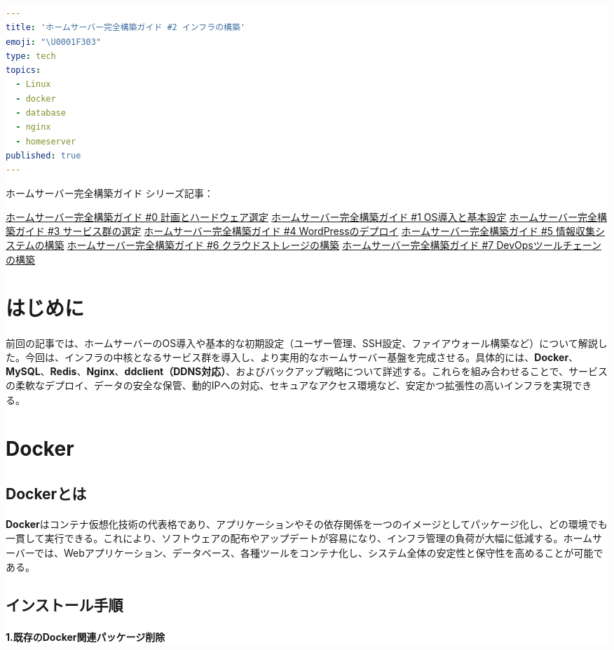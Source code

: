 ```yaml
---
title: 'ホームサーバー完全構築ガイド #2 インフラの構築'
emoji: "\U0001F303"
type: tech
topics:
  - Linux
  - docker
  - database
  - nginx
  - homeserver
published: true
---
```



ホームサーバー完全構築ガイド シリーズ記事：

[ホームサーバー完全構築ガイド #0 計画とハードウェア選定](https://zenn.dev/solitudera/articles/63fd8b974d61b06c392d115fbaed72dc)
[ホームサーバー完全構築ガイド #1 OS導入と基本設定](https://zenn.dev/solitudera/articles/08828ec8b0719d4ae2ae640a6dd4867d)
[ホームサーバー完全構築ガイド #3 サービス群の選定](https://zenn.dev/solitudera/articles/6ca25021e26b78a81bb4c1f662916c3f)
[ホームサーバー完全構築ガイド #4 WordPressのデプロイ](https://zenn.dev/solitudera/articles/e908faa15ad46dc89cb87bf2d5b5908c)
[ホームサーバー完全構築ガイド #5 情報収集システムの構築](https://zenn.dev/solitudera/articles/f066c34618ef9a6b76ffd6b48f47687c)
[ホームサーバー完全構築ガイド #6 クラウドストレージの構築](https://zenn.dev/solitudera/articles/546e23531bd92a74006cab2ad7627c92)
[ホームサーバー完全構築ガイド #7 DevOpsツールチェーンの構築](https://zenn.dev/solitudera/articles/4fc781f3b5e4c4b1b4d9f6704999f3e2)



# はじめに

前回の記事では、ホームサーバーのOS導入や基本的な初期設定（ユーザー管理、SSH設定、ファイアウォール構築など）について解説した。今回は、インフラの中核となるサービス群を導入し、より実用的なホームサーバー基盤を完成させる。具体的には、**Docker**、**MySQL**、**Redis**、**Nginx**、**ddclient（DDNS対応）**、およびバックアップ戦略について詳述する。これらを組み合わせることで、サービスの柔軟なデプロイ、データの安全な保管、動的IPへの対応、セキュアなアクセス環境など、安定かつ拡張性の高いインフラを実現できる。

# Docker

## Dockerとは

**Docker**はコンテナ仮想化技術の代表格であり、アプリケーションやその依存関係を一つのイメージとしてパッケージ化し、どの環境でも一貫して実行できる。これにより、ソフトウェアの配布やアップデートが容易になり、インフラ管理の負荷が大幅に低減する。ホームサーバーでは、Webアプリケーション、データベース、各種ツールをコンテナ化し、システム全体の安定性と保守性を高めることが可能である。

## インストール手順

#### **1.既存のDocker関連パッケージ削除**
